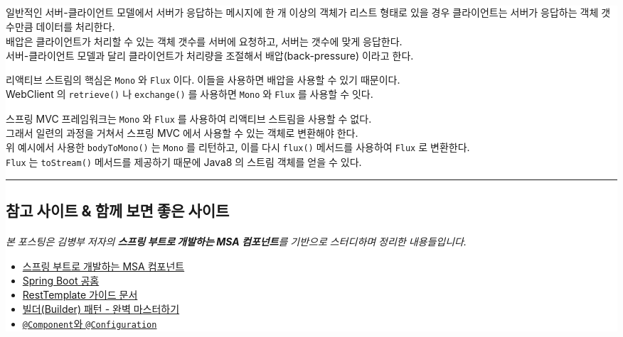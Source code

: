 일반적인 서버-클라이언트 모델에서 서버가 응답하는 메시지에 한 개 이상의 객체가 리스트 형태로 있을 경우 클라이언트는 서버가 응답하는 객체 갯수만큼 데이터를 처리한다.  
배압은 클라이언트가 처리할 수 있는 객체 갯수를 서버에 요청하고, 서버는 갯수에 맞게 응답한다.  
서버-클라이언트 모델과 달리 클라이언트가 처리량을 조절해서 배압(back-pressure) 이라고 한다.  

리액티브 스트림의 핵심은 `Mono` 와 `Flux` 이다. 이들을 사용하면 배압을 사용할 수 있기 때문이다.  
WebClient 의 `retrieve()` 나 `exchange()` 를 사용하면 `Mono` 와 `Flux` 를 사용할 수 잇다.

스프링 MVC 프레임워크는 `Mono` 와 `Flux` 를 사용하여 리액티브 스트림을 사용할 수 없다.  
그래서 일련의 과정을 거쳐서 스프링 MVC 에서 사용할 수 있는 객체로 변환해야 한다.  
위 예시에서 사용한 `bodyToMono()` 는 `Mono` 를 리턴하고, 이를 다시 `flux()` 메서드를 사용하여 `Flux` 로 변환한다.  
`Flux` 는 `toStream()` 메서드를 제공하기 때문에 Java8 의 스트림 객체를 얻을 수 있다.


---

## 참고 사이트 & 함께 보면 좋은 사이트

*본 포스팅은 김병부 저자의 **스프링 부트로 개발하는 MSA 컴포넌트**를 기반으로 스터디하며 정리한 내용들입니다.*

* [스프링 부트로 개발하는 MSA 컴포넌트](https://www.yes24.com/Product/Goods/115306377)
* [Spring Boot 공홈](https://spring.io/projects/spring-boot)
* [RestTemplate 가이드 문서](https://docs.spring.io/spring-framework/docs/6.0.x/javadoc-api/org/springframework/web/client/RestTemplate.html)
* [빌더(Builder) 패턴 - 완벽 마스터하기](https://inpa.tistory.com/entry/GOF-%F0%9F%92%A0-%EB%B9%8C%EB%8D%94Builder-%ED%8C%A8%ED%84%B4-%EB%81%9D%ED%8C%90%EC%99%95-%EC%A0%95%EB%A6%AC)
* [`@Component`와 `@Configuration`](https://velog.io/@albaneo0724/Spring-Component%EC%99%80-Configuration%EC%9D%98-%EC%B0%A8%EC%9D%B4)
